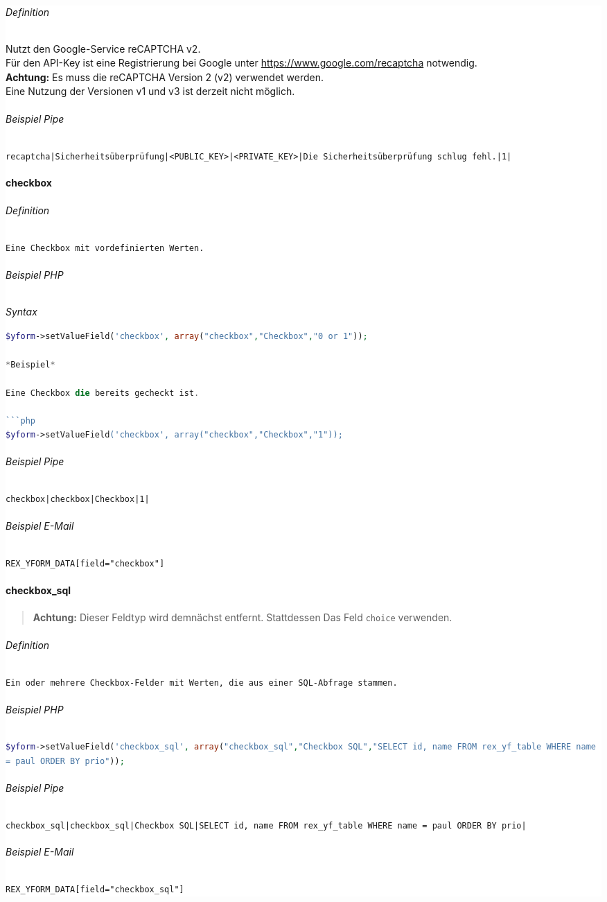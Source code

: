 ###### Definition
Nutzt den Google-Service reCAPTCHA v2.  
Für den API-Key ist eine Registrierung bei Google unter https://www.google.com/recaptcha notwendig.  
**Achtung:** Es muss die reCAPTCHA Version 2 (v2) verwendet werden.   
Eine Nutzung der Versionen v1 und v3 ist derzeit nicht möglich.  

###### Beispiel Pipe
	recaptcha|Sicherheitsüberprüfung|<PUBLIC_KEY>|<PRIVATE_KEY>|Die Sicherheitsüberprüfung schlug fehl.|1|
	

#### checkbox

###### Definition
	Eine Checkbox mit vordefinierten Werten.
	
###### Beispiel PHP

*Syntax*

```php
$yform->setValueField('checkbox', array("checkbox","Checkbox","0 or 1"));

*Beispiel*

Eine Checkbox die bereits gecheckt ist.

```php
$yform->setValueField('checkbox', array("checkbox","Checkbox","1"));
```

###### Beispiel Pipe
	checkbox|checkbox|Checkbox|1|

###### Beispiel E-Mail
	REX_YFORM_DATA[field="checkbox"]

	

#### checkbox_sql

> **Achtung:** Dieser Feldtyp wird demnächst entfernt. Stattdessen Das Feld `choice` verwenden.

###### Definition
	Ein oder mehrere Checkbox-Felder mit Werten, die aus einer SQL-Abfrage stammen.
	
###### Beispiel PHP
```php
$yform->setValueField('checkbox_sql', array("checkbox_sql","Checkbox SQL","SELECT id, name FROM rex_yf_table WHERE name = paul ORDER BY prio"));
```

###### Beispiel Pipe
	checkbox_sql|checkbox_sql|Checkbox SQL|SELECT id, name FROM rex_yf_table WHERE name = paul ORDER BY prio|

###### Beispiel E-Mail
	REX_YFORM_DATA[field="checkbox_sql"]
